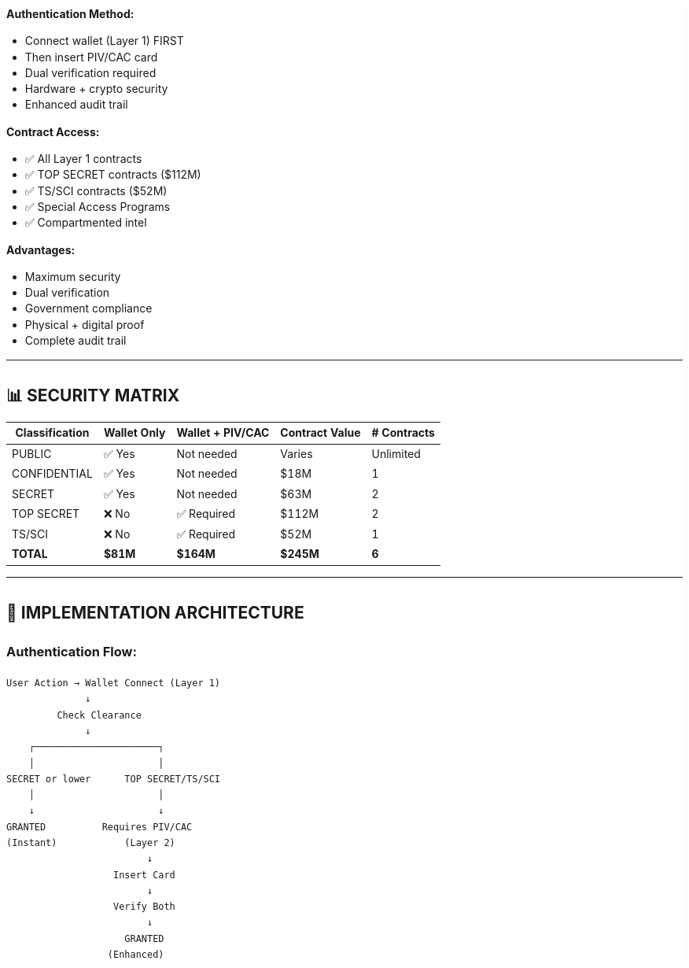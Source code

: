 **Authentication Method:**
- Connect wallet (Layer 1) FIRST
- Then insert PIV/CAC card
- Dual verification required
- Hardware + crypto security
- Enhanced audit trail

**Contract Access:**
- ✅ All Layer 1 contracts
- ✅ TOP SECRET contracts ($112M)
- ✅ TS/SCI contracts ($52M)
- ✅ Special Access Programs
- ✅ Compartmented intel

**Advantages:**
- Maximum security
- Dual verification
- Government compliance
- Physical + digital proof
- Complete audit trail

---

## 📊 SECURITY MATRIX

| Classification | Wallet Only | Wallet + PIV/CAC | Contract Value | # Contracts |
|----------------|-------------|------------------|----------------|-------------|
| PUBLIC | ✅ Yes | Not needed | Varies | Unlimited |
| CONFIDENTIAL | ✅ Yes | Not needed | $18M | 1 |
| SECRET | ✅ Yes | Not needed | $63M | 2 |
| TOP SECRET | ❌ No | ✅ Required | $112M | 2 |
| TS/SCI | ❌ No | ✅ Required | $52M | 1 |
| **TOTAL** | **$81M** | **$164M** | **$245M** | **6** |

---

## 🎯 IMPLEMENTATION ARCHITECTURE

### **Authentication Flow:**

```
User Action → Wallet Connect (Layer 1)
              ↓
         Check Clearance
              ↓
    ┌──────────────────────┐
    │                      │
SECRET or lower      TOP SECRET/TS/SCI
    │                      │
    ↓                      ↓
GRANTED          Requires PIV/CAC
(Instant)            (Layer 2)
                         ↓
                   Insert Card
                         ↓
                   Verify Both
                         ↓
                     GRANTED
                  (Enhanced)
```
